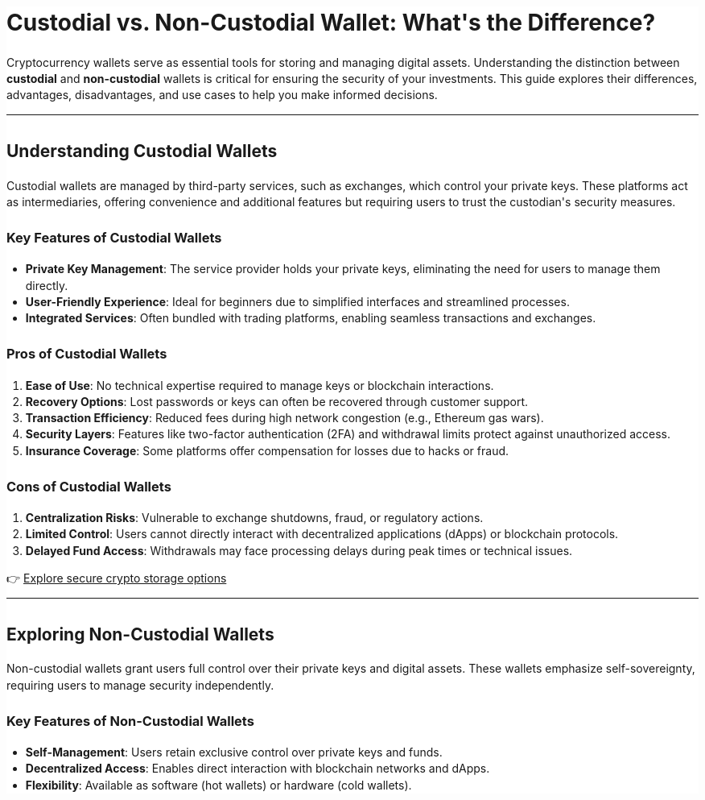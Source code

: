 # Custodial vs. Non-Custodial Wallet: What's the Difference?

Cryptocurrency wallets serve as essential tools for storing and managing digital assets. Understanding the distinction between **custodial** and **non-custodial** wallets is critical for ensuring the security of your investments. This guide explores their differences, advantages, disadvantages, and use cases to help you make informed decisions.

---

## Understanding Custodial Wallets

Custodial wallets are managed by third-party services, such as exchanges, which control your private keys. These platforms act as intermediaries, offering convenience and additional features but requiring users to trust the custodian's security measures.

### Key Features of Custodial Wallets
- **Private Key Management**: The service provider holds your private keys, eliminating the need for users to manage them directly.
- **User-Friendly Experience**: Ideal for beginners due to simplified interfaces and streamlined processes.
- **Integrated Services**: Often bundled with trading platforms, enabling seamless transactions and exchanges.

### Pros of Custodial Wallets
1. **Ease of Use**: No technical expertise required to manage keys or blockchain interactions.
2. **Recovery Options**: Lost passwords or keys can often be recovered through customer support.
3. **Transaction Efficiency**: Reduced fees during high network congestion (e.g., Ethereum gas wars).
4. **Security Layers**: Features like two-factor authentication (2FA) and withdrawal limits protect against unauthorized access.
5. **Insurance Coverage**: Some platforms offer compensation for losses due to hacks or fraud.

### Cons of Custodial Wallets
1. **Centralization Risks**: Vulnerable to exchange shutdowns, fraud, or regulatory actions.
2. **Limited Control**: Users cannot directly interact with decentralized applications (dApps) or blockchain protocols.
3. **Delayed Fund Access**: Withdrawals may face processing delays during peak times or technical issues.

👉 [Explore secure crypto storage options](https://bit.ly/okx-bonus)

---

## Exploring Non-Custodial Wallets

Non-custodial wallets grant users full control over their private keys and digital assets. These wallets emphasize self-sovereignty, requiring users to manage security independently.

### Key Features of Non-Custodial Wallets
- **Self-Management**: Users retain exclusive control over private keys and funds.
- **Decentralized Access**: Enables direct interaction with blockchain networks and dApps.
- **Flexibility**: Available as software (hot wallets) or hardware (cold wallets).
